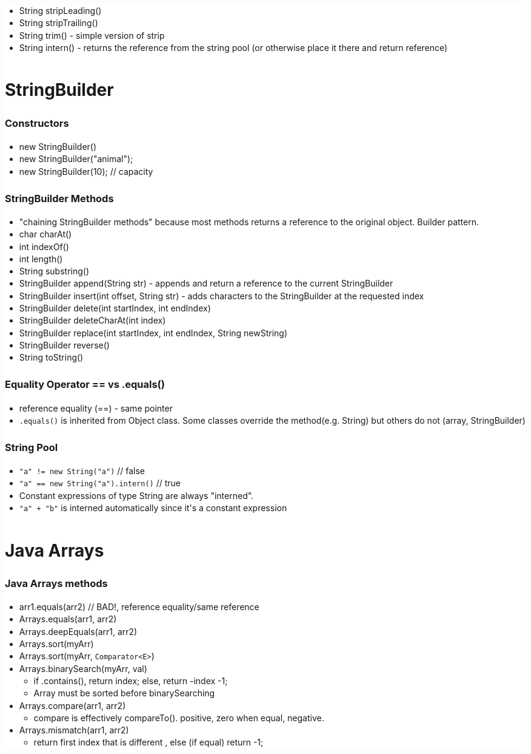 - String  stripLeading()
- String  stripTrailing()
- String  trim() - simple version of strip
- String  intern() - returns the reference from the string pool (or otherwise place it there and return reference)

# StringBuilder
### Constructors
- new StringBuilder()
- new StringBuilder("animal");
- new StringBuilder(10); // capacity

### StringBuilder Methods
- "chaining StringBuilder methods" because most methods returns a reference to the original object. Builder pattern.
- char          charAt()
- int           indexOf()
- int           length()
- String        substring()
- StringBuilder append(String str)             - appends and return a reference to the current StringBuilder
- StringBuilder insert(int offset, String str) - adds characters to the StringBuilder at the requested index
- StringBuilder delete(int startIndex, int endIndex)
- StringBuilder deleteCharAt(int index)
- StringBuilder replace(int startIndex, int endIndex, String newString)
- StringBuilder reverse()
- String        toString()

### Equality Operator == vs .equals()
- reference equality (==) - same pointer
- `.equals()` is inherited from Object class. Some classes override the method(e.g. String) but others do not (array, StringBuilder)

### String Pool
- `"a" != new String("a")`          // false
- `"a" == new String("a").intern()` // true
- Constant expressions of type String are always "interned".
- `"a" + "b"` is interned automatically since it's a constant expression

# Java Arrays
### Java Arrays methods
- arr1.equals(arr2)    // BAD!, reference equality/same reference
- Arrays.equals(arr1, arr2)
- Arrays.deepEquals(arr1, arr2)
- Arrays.sort(myArr)
- Arrays.sort(myArr, `Comparator<E>`)
- Arrays.binarySearch(myArr, val)   
    * if .contains(), return index; else, return -index -1;
    * Array must be sorted before binarySearching
- Arrays.compare(arr1, arr2)
    * compare is effectively compareTo(). positive, zero when equal, negative.
- Arrays.mismatch(arr1, arr2)
    *  return first index that is different , else (if equal) return -1;
